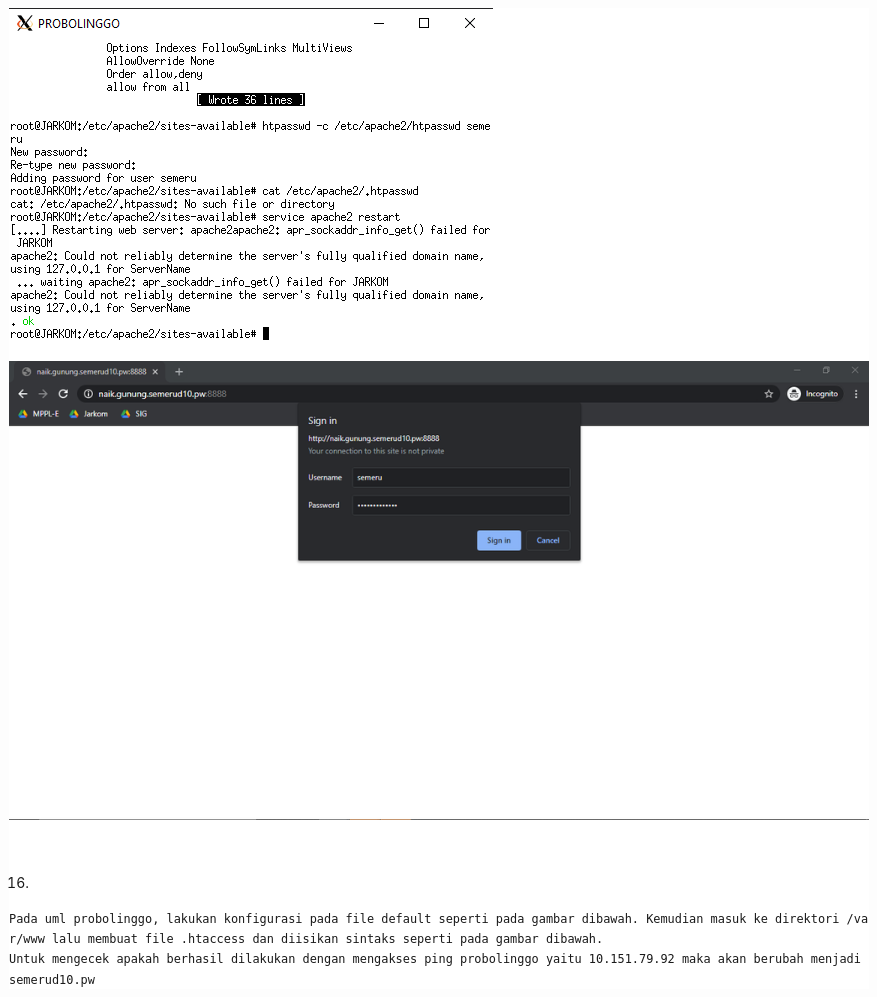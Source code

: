 ![img](/img/no15.1.png)

![img](/img/no15.2.png)

</center>

<br>

16.
```
Pada uml probolinggo, lakukan konfigurasi pada file default seperti pada gambar dibawah. Kemudian masuk ke direktori /var/www lalu membuat file .htaccess dan diisikan sintaks seperti pada gambar dibawah.
Untuk mengecek apakah berhasil dilakukan dengan mengakses ping probolinggo yaitu 10.151.79.92 maka akan berubah menjadi semerud10.pw
```
<center>
  